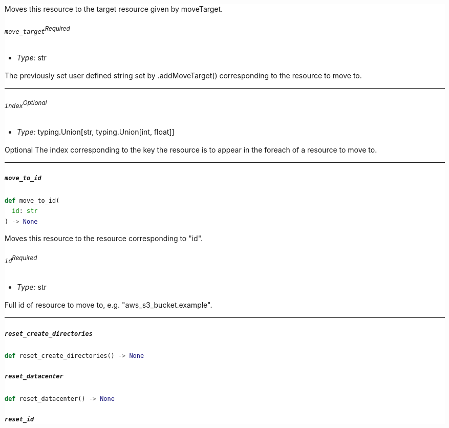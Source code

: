 Moves this resource to the target resource given by moveTarget.

###### `move_target`<sup>Required</sup> <a name="move_target" id="@cdktf/provider-vsphere.file.File.moveTo.parameter.moveTarget"></a>

- *Type:* str

The previously set user defined string set by .addMoveTarget() corresponding to the resource to move to.

---

###### `index`<sup>Optional</sup> <a name="index" id="@cdktf/provider-vsphere.file.File.moveTo.parameter.index"></a>

- *Type:* typing.Union[str, typing.Union[int, float]]

Optional The index corresponding to the key the resource is to appear in the foreach of a resource to move to.

---

##### `move_to_id` <a name="move_to_id" id="@cdktf/provider-vsphere.file.File.moveToId"></a>

```python
def move_to_id(
  id: str
) -> None
```

Moves this resource to the resource corresponding to "id".

###### `id`<sup>Required</sup> <a name="id" id="@cdktf/provider-vsphere.file.File.moveToId.parameter.id"></a>

- *Type:* str

Full id of resource to move to, e.g. "aws_s3_bucket.example".

---

##### `reset_create_directories` <a name="reset_create_directories" id="@cdktf/provider-vsphere.file.File.resetCreateDirectories"></a>

```python
def reset_create_directories() -> None
```

##### `reset_datacenter` <a name="reset_datacenter" id="@cdktf/provider-vsphere.file.File.resetDatacenter"></a>

```python
def reset_datacenter() -> None
```

##### `reset_id` <a name="reset_id" id="@cdktf/provider-vsphere.file.File.resetId"></a>

